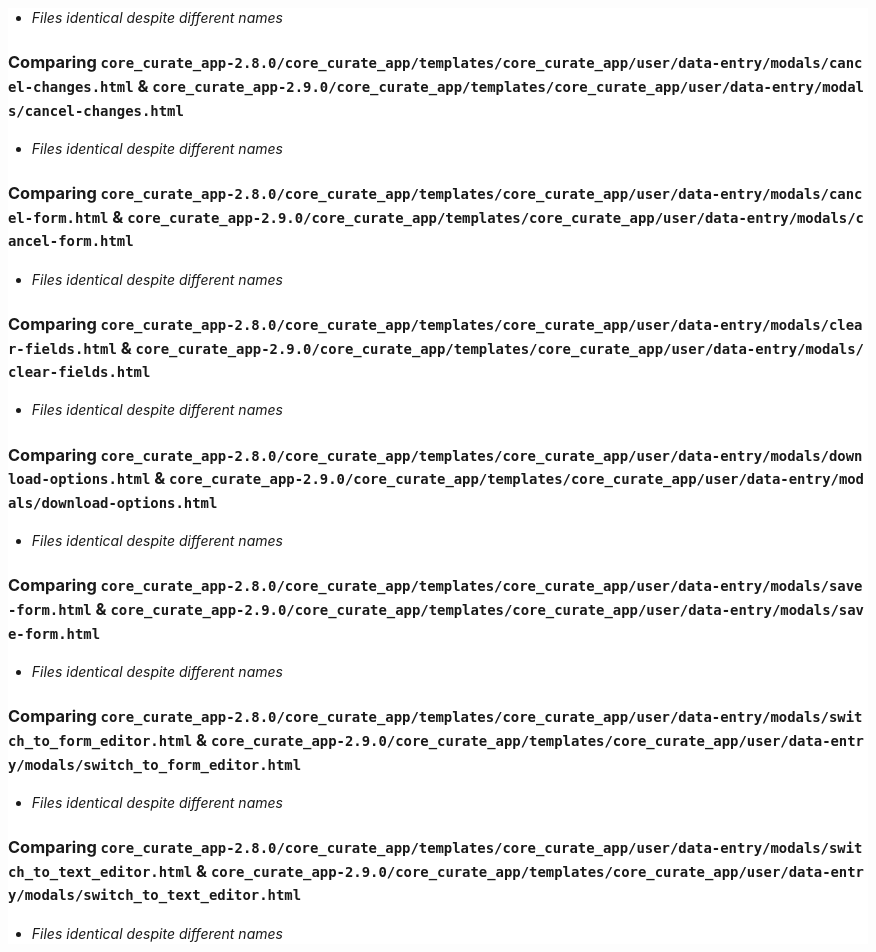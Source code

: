  * *Files identical despite different names*

### Comparing `core_curate_app-2.8.0/core_curate_app/templates/core_curate_app/user/data-entry/modals/cancel-changes.html` & `core_curate_app-2.9.0/core_curate_app/templates/core_curate_app/user/data-entry/modals/cancel-changes.html`

 * *Files identical despite different names*

### Comparing `core_curate_app-2.8.0/core_curate_app/templates/core_curate_app/user/data-entry/modals/cancel-form.html` & `core_curate_app-2.9.0/core_curate_app/templates/core_curate_app/user/data-entry/modals/cancel-form.html`

 * *Files identical despite different names*

### Comparing `core_curate_app-2.8.0/core_curate_app/templates/core_curate_app/user/data-entry/modals/clear-fields.html` & `core_curate_app-2.9.0/core_curate_app/templates/core_curate_app/user/data-entry/modals/clear-fields.html`

 * *Files identical despite different names*

### Comparing `core_curate_app-2.8.0/core_curate_app/templates/core_curate_app/user/data-entry/modals/download-options.html` & `core_curate_app-2.9.0/core_curate_app/templates/core_curate_app/user/data-entry/modals/download-options.html`

 * *Files identical despite different names*

### Comparing `core_curate_app-2.8.0/core_curate_app/templates/core_curate_app/user/data-entry/modals/save-form.html` & `core_curate_app-2.9.0/core_curate_app/templates/core_curate_app/user/data-entry/modals/save-form.html`

 * *Files identical despite different names*

### Comparing `core_curate_app-2.8.0/core_curate_app/templates/core_curate_app/user/data-entry/modals/switch_to_form_editor.html` & `core_curate_app-2.9.0/core_curate_app/templates/core_curate_app/user/data-entry/modals/switch_to_form_editor.html`

 * *Files identical despite different names*

### Comparing `core_curate_app-2.8.0/core_curate_app/templates/core_curate_app/user/data-entry/modals/switch_to_text_editor.html` & `core_curate_app-2.9.0/core_curate_app/templates/core_curate_app/user/data-entry/modals/switch_to_text_editor.html`

 * *Files identical despite different names*
